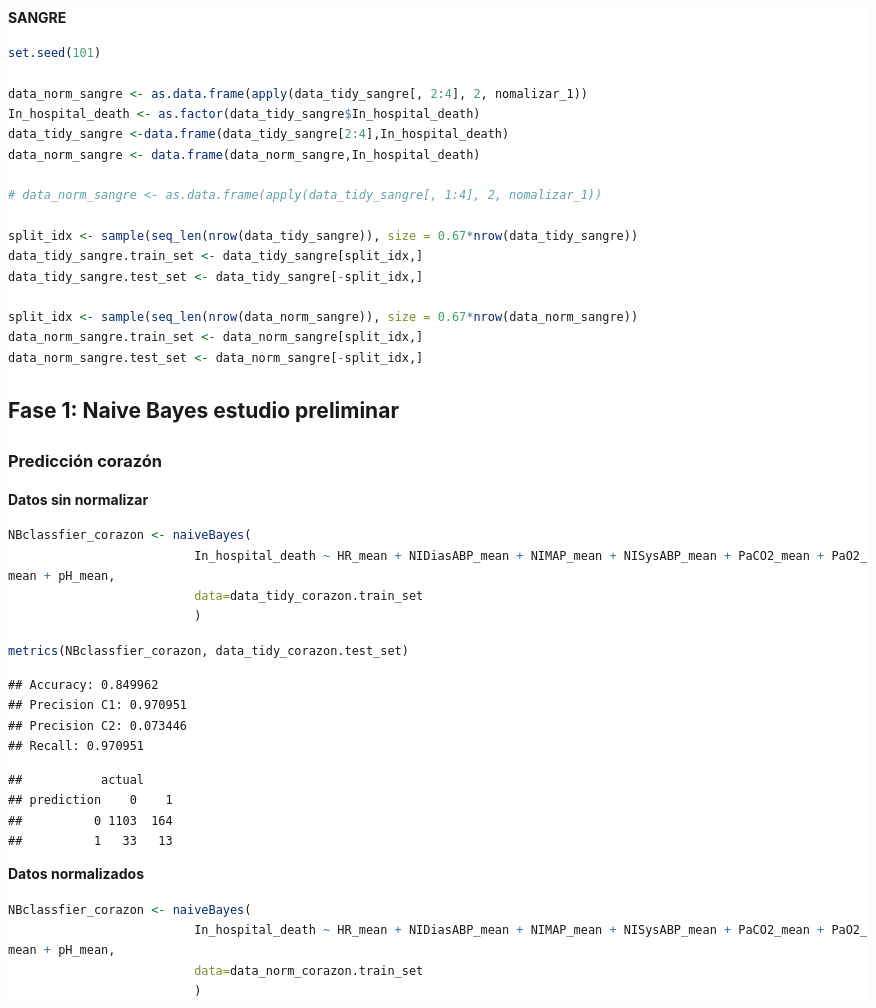 **SANGRE**

```r
set.seed(101)

data_norm_sangre <- as.data.frame(apply(data_tidy_sangre[, 2:4], 2, nomalizar_1))
In_hospital_death <- as.factor(data_tidy_sangre$In_hospital_death)
data_tidy_sangre <-data.frame(data_tidy_sangre[2:4],In_hospital_death)
data_norm_sangre <- data.frame(data_norm_sangre,In_hospital_death)

# data_norm_sangre <- as.data.frame(apply(data_tidy_sangre[, 1:4], 2, nomalizar_1))

split_idx <- sample(seq_len(nrow(data_tidy_sangre)), size = 0.67*nrow(data_tidy_sangre))
data_tidy_sangre.train_set <- data_tidy_sangre[split_idx,]
data_tidy_sangre.test_set <- data_tidy_sangre[-split_idx,]

split_idx <- sample(seq_len(nrow(data_norm_sangre)), size = 0.67*nrow(data_norm_sangre))
data_norm_sangre.train_set <- data_norm_sangre[split_idx,]
data_norm_sangre.test_set <- data_norm_sangre[-split_idx,]
```
## **Fase 1**: Naive Bayes estudio preliminar 

### Predicción corazón
**Datos sin normalizar**

```r
NBclassfier_corazon <- naiveBayes(
                          In_hospital_death ~ HR_mean + NIDiasABP_mean + NIMAP_mean + NISysABP_mean + PaCO2_mean + PaO2_mean + pH_mean,
                          data=data_tidy_corazon.train_set
                          )
```


```r
metrics(NBclassfier_corazon, data_tidy_corazon.test_set)
```

```
## Accuracy: 0.849962
## Precision C1: 0.970951
## Precision C2: 0.073446
## Recall: 0.970951
```

```
##           actual
## prediction    0    1
##          0 1103  164
##          1   33   13
```
**Datos normalizados**

```r
NBclassfier_corazon <- naiveBayes(
                          In_hospital_death ~ HR_mean + NIDiasABP_mean + NIMAP_mean + NISysABP_mean + PaCO2_mean + PaO2_mean + pH_mean,
                          data=data_norm_corazon.train_set
                          )
```
